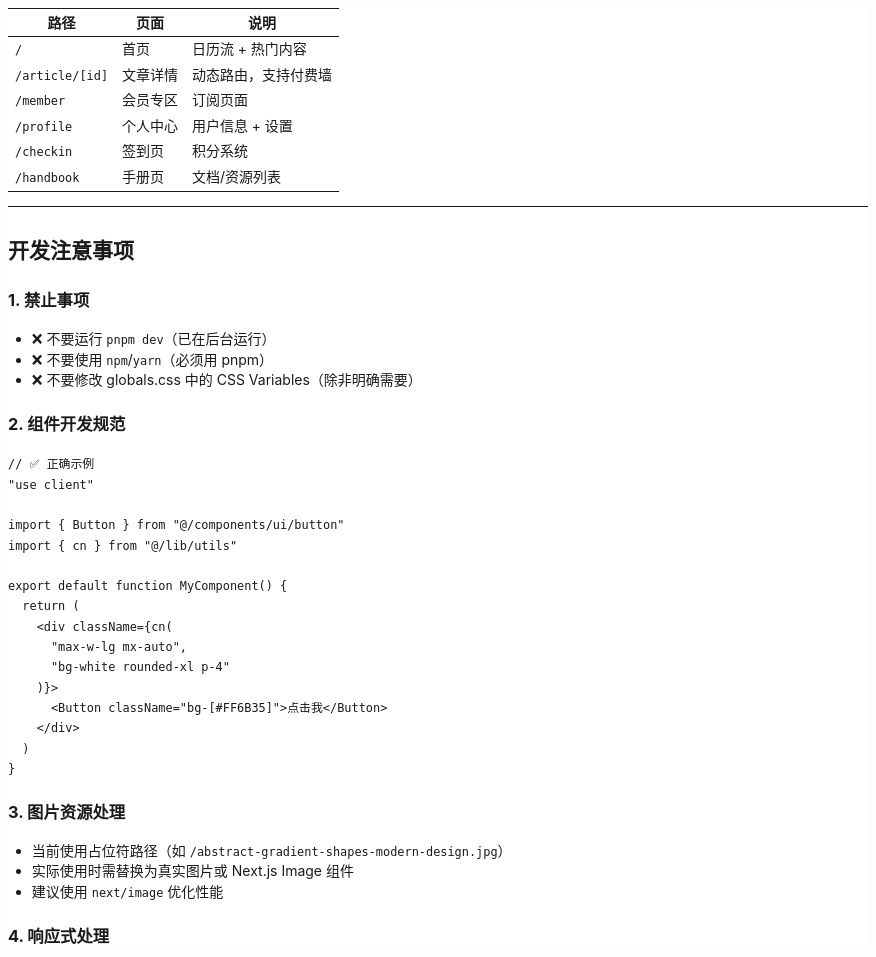 | 路径              | 页面     | 说明                 |
| ----------------- | -------- | -------------------- |
| `/`             | 首页     | 日历流 + 热门内容    |
| `/article/[id]` | 文章详情 | 动态路由，支持付费墙 |
| `/member`       | 会员专区 | 订阅页面             |
| `/profile`      | 个人中心 | 用户信息 + 设置      |
| `/checkin`      | 签到页   | 积分系统             |
| `/handbook`     | 手册页   | 文档/资源列表        |

---

## 开发注意事项

### 1. 禁止事项

- ❌ 不要运行 `pnpm dev`（已在后台运行）
- ❌ 不要使用 `npm`/`yarn`（必须用 pnpm）
- ❌ 不要修改 globals.css 中的 CSS Variables（除非明确需要）

### 2. 组件开发规范

```tsx
// ✅ 正确示例
"use client"

import { Button } from "@/components/ui/button"
import { cn } from "@/lib/utils"

export default function MyComponent() {
  return (
    <div className={cn(
      "max-w-lg mx-auto",
      "bg-white rounded-xl p-4"
    )}>
      <Button className="bg-[#FF6B35]">点击我</Button>
    </div>
  )
}
```

### 3. 图片资源处理

- 当前使用占位符路径（如 `/abstract-gradient-shapes-modern-design.jpg`）
- 实际使用时需替换为真实图片或 Next.js Image 组件
- 建议使用 `next/image` 优化性能

### 4. 响应式处理
